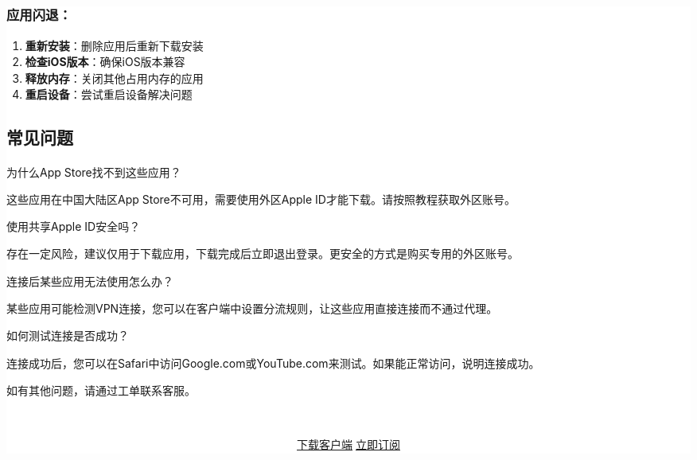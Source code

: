 ### 应用闪退：

1. **重新安装**：删除应用后重新下载安装
2. **检查iOS版本**：确保iOS版本兼容
3. **释放内存**：关闭其他占用内存的应用
4. **重启设备**：尝试重启设备解决问题

## 常见问题

<div class="faq-item">
  <div class="faq-question">为什么App Store找不到这些应用？</div>
  <div class="faq-answer">
    <p>这些应用在中国大陆区App Store不可用，需要使用外区Apple ID才能下载。请按照教程获取外区账号。</p>
  </div>
</div>

<div class="faq-item">
  <div class="faq-question">使用共享Apple ID安全吗？</div>
  <div class="faq-answer">
    <p>存在一定风险，建议仅用于下载应用，下载完成后立即退出登录。更安全的方式是购买专用的外区账号。</p>
  </div>
</div>

<div class="faq-item">
  <div class="faq-question">连接后某些应用无法使用怎么办？</div>
  <div class="faq-answer">
    <p>某些应用可能检测VPN连接，您可以在客户端中设置分流规则，让这些应用直接连接而不通过代理。</p>
  </div>
</div>

<div class="faq-item">
  <div class="faq-question">如何测试连接是否成功？</div>
  <div class="faq-answer">
    <p>连接成功后，您可以在Safari中访问Google.com或YouTube.com来测试。如果能正常访问，说明连接成功。</p>
  </div>
</div>

如有其他问题，请通过工单联系客服。

<div style="text-align: center; margin: 48px 0;">
  <a href="/download" class="custom-button">下载客户端</a>
  <a href="/subscribe" class="custom-button secondary">立即订阅</a>
</div>